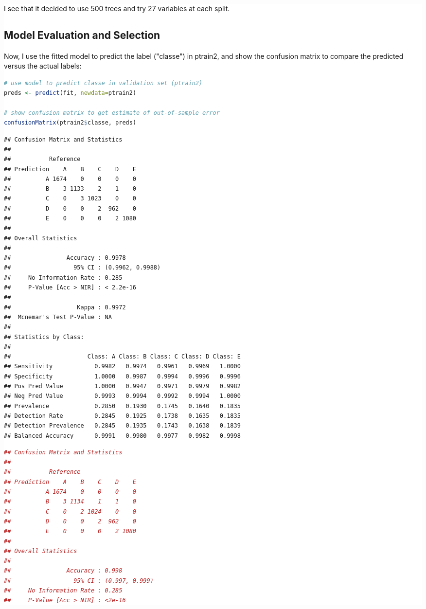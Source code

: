 I see that it decided to use 500 trees and try 27 variables at each split.

## Model Evaluation and Selection

Now, I use the fitted model to predict the label ("classe") in ptrain2, and show the confusion matrix to compare the predicted versus the actual labels:

```r
# use model to predict classe in validation set (ptrain2)
preds <- predict(fit, newdata=ptrain2)

# show confusion matrix to get estimate of out-of-sample error
confusionMatrix(ptrain2$classe, preds)
```

```
## Confusion Matrix and Statistics
## 
##           Reference
## Prediction    A    B    C    D    E
##          A 1674    0    0    0    0
##          B    3 1133    2    1    0
##          C    0    3 1023    0    0
##          D    0    0    2  962    0
##          E    0    0    0    2 1080
## 
## Overall Statistics
##                                           
##                Accuracy : 0.9978          
##                  95% CI : (0.9962, 0.9988)
##     No Information Rate : 0.285           
##     P-Value [Acc > NIR] : < 2.2e-16       
##                                           
##                   Kappa : 0.9972          
##  Mcnemar's Test P-Value : NA              
## 
## Statistics by Class:
## 
##                      Class: A Class: B Class: C Class: D Class: E
## Sensitivity            0.9982   0.9974   0.9961   0.9969   1.0000
## Specificity            1.0000   0.9987   0.9994   0.9996   0.9996
## Pos Pred Value         1.0000   0.9947   0.9971   0.9979   0.9982
## Neg Pred Value         0.9993   0.9994   0.9992   0.9994   1.0000
## Prevalence             0.2850   0.1930   0.1745   0.1640   0.1835
## Detection Rate         0.2845   0.1925   0.1738   0.1635   0.1835
## Detection Prevalence   0.2845   0.1935   0.1743   0.1638   0.1839
## Balanced Accuracy      0.9991   0.9980   0.9977   0.9982   0.9998
```

```r
## Confusion Matrix and Statistics
## 
##           Reference
## Prediction    A    B    C    D    E
##          A 1674    0    0    0    0
##          B    3 1134    1    1    0
##          C    0    2 1024    0    0
##          D    0    0    2  962    0
##          E    0    0    0    2 1080
## 
## Overall Statistics
##                                         
##                Accuracy : 0.998         
##                  95% CI : (0.997, 0.999)
##     No Information Rate : 0.285         
##     P-Value [Acc > NIR] : <2e-16        
```